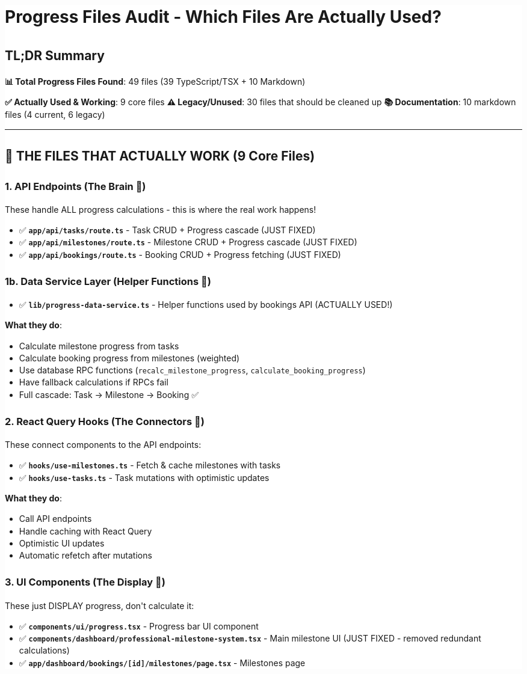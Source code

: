 # Progress Files Audit - Which Files Are Actually Used?

## TL;DR Summary

**📊 Total Progress Files Found**: 49 files (39 TypeScript/TSX + 10 Markdown)

**✅ Actually Used & Working**: 9 core files
**⚠️ Legacy/Unused**: 30 files that should be cleaned up
**📚 Documentation**: 10 markdown files (4 current, 6 legacy)

---

## 🎯 THE FILES THAT ACTUALLY WORK (9 Core Files)

### 1. **API Endpoints** (The Brain 🧠)
These handle ALL progress calculations - this is where the real work happens!

- ✅ **`app/api/tasks/route.ts`** - Task CRUD + Progress cascade (JUST FIXED)
- ✅ **`app/api/milestones/route.ts`** - Milestone CRUD + Progress cascade (JUST FIXED)  
- ✅ **`app/api/bookings/route.ts`** - Booking CRUD + Progress fetching (JUST FIXED)

### 1b. **Data Service Layer** (Helper Functions 🔧)
- ✅ **`lib/progress-data-service.ts`** - Helper functions used by bookings API (ACTUALLY USED!)

**What they do**:
- Calculate milestone progress from tasks
- Calculate booking progress from milestones (weighted)
- Use database RPC functions (`recalc_milestone_progress`, `calculate_booking_progress`)
- Have fallback calculations if RPCs fail
- Full cascade: Task → Milestone → Booking ✅

### 2. **React Query Hooks** (The Connectors 🔌)
These connect components to the API endpoints:

- ✅ **`hooks/use-milestones.ts`** - Fetch & cache milestones with tasks
- ✅ **`hooks/use-tasks.ts`** - Task mutations with optimistic updates

**What they do**:
- Call API endpoints
- Handle caching with React Query
- Optimistic UI updates
- Automatic refetch after mutations

### 3. **UI Components** (The Display 🎨)
These just DISPLAY progress, don't calculate it:

- ✅ **`components/ui/progress.tsx`** - Progress bar UI component
- ✅ **`components/dashboard/professional-milestone-system.tsx`** - Main milestone UI (JUST FIXED - removed redundant calculations)
- ✅ **`app/dashboard/bookings/[id]/milestones/page.tsx`** - Milestones page

